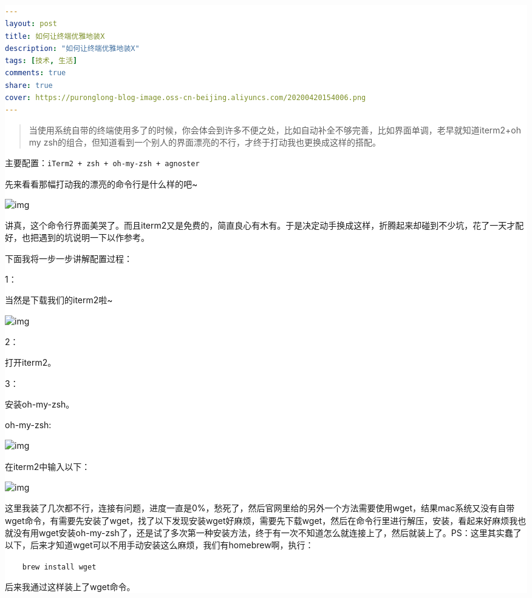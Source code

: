 ```yaml
---
layout: post
title: 如何让终端优雅地装X
description: "如何让终端优雅地装X"
tags: [技术, 生活]
comments: true
share: true
cover: https://puronglong-blog-image.oss-cn-beijing.aliyuncs.com/20200420154006.png
---
```


>当使用系统自带的终端使用多了的时候，你会体会到许多不便之处，比如自动补全不够完善，比如界面单调，老早就知道iterm2+oh my zsh的组合，但知道看到一个别人的界面漂亮的不行，才终于打动我也更换成这样的搭配。

主要配置：```iTerm2 + zsh + oh-my-zsh + agnoster```

先来看看那幅打动我的漂亮的命令行是什么样的吧~

![img](https://puronglong-blog-image.oss-cn-beijing.aliyuncs.com/20200420153842.png)



讲真，这个命令行界面美哭了。而且iterm2又是免费的，简直良心有木有。于是决定动手换成这样，折腾起来却碰到不少坑，花了一天才配好，也把遇到的坑说明一下以作参考。

下面我将一步一步讲解配置过程：

1：

当然是下载我们的iterm2啦~

![img](https://puronglong-blog-image.oss-cn-beijing.aliyuncs.com/20200420153853.png)

2：

打开iterm2。

3：

安装oh-my-zsh。

oh-my-zsh:

![img](https://puronglong-blog-image.oss-cn-beijing.aliyuncs.com/20200420153901.png)

在iterm2中输入以下：

![img](https://puronglong-blog-image.oss-cn-beijing.aliyuncs.com/20200420153913.png)

这里我装了几次都不行，连接有问题，进度一直是0%，愁死了，然后官网里给的另外一个方法需要使用wget，结果mac系统又没有自带wget命令，有需要先安装了wget，找了以下发现安装wget好麻烦，需要先下载wget，然后在命令行里进行解压，安装，看起来好麻烦我也就没有用wget安装oh-my-zsh了，还是试了多次第一种安装方法，终于有一次不知道怎么就连接上了，然后就装上了。PS：这里其实蠢了以下，后来才知道wget可以不用手动安装这么麻烦，我们有homebrew啊，执行：

```text
    brew install wget
```

后来我通过这样装上了wget命令。
